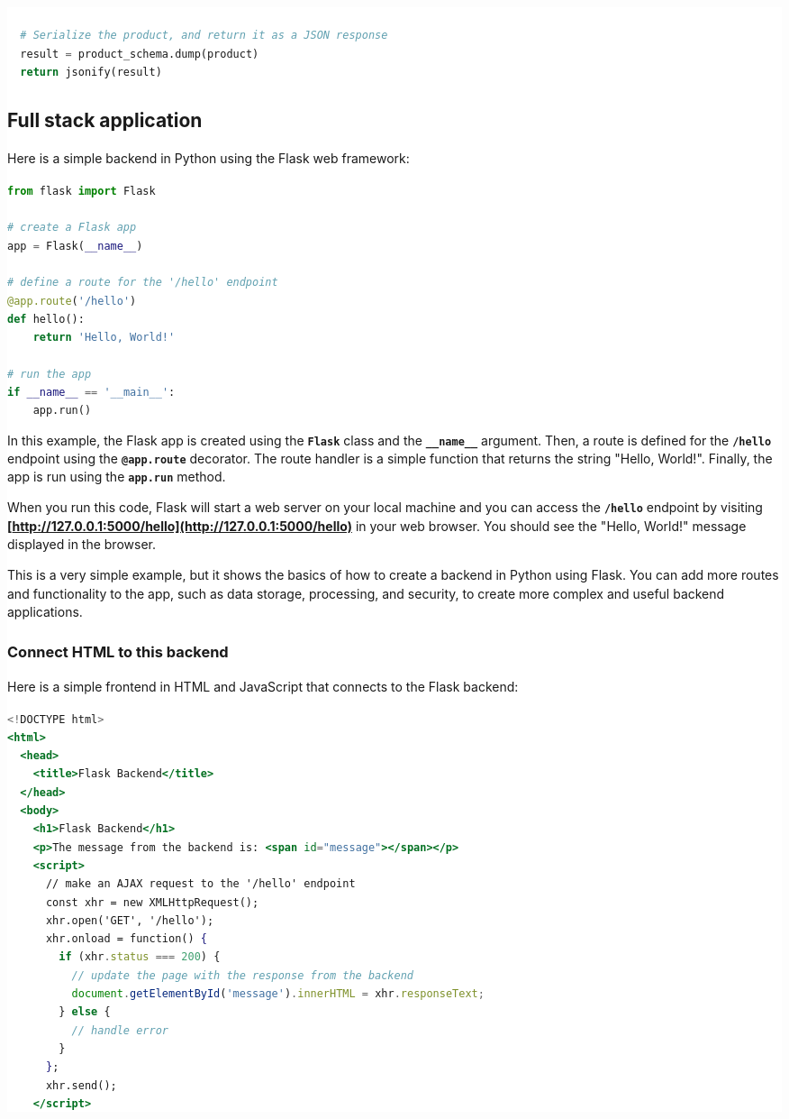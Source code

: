 ```python

  # Serialize the product, and return it as a JSON response
  result = product_schema.dump(product)
  return jsonify(result)
```

## Full stack application

Here is a simple backend in Python using the Flask web framework:

```python
from flask import Flask

# create a Flask app
app = Flask(__name__)

# define a route for the '/hello' endpoint
@app.route('/hello')
def hello():
    return 'Hello, World!'

# run the app
if __name__ == '__main__':
    app.run()
```

In this example, the Flask app is created using the **`Flask`** class and the **`__name__`** argument. Then, a route is defined for the **`/hello`** endpoint using the **`@app.route`** decorator. The route handler is a simple function that returns the string "Hello, World!". Finally, the app is run using the **`app.run`** method.

When you run this code, Flask will start a web server on your local machine and you can access the **`/hello`** endpoint by visiting **[http://127.0.0.1:5000/hello](http://127.0.0.1:5000/hello)** in your web browser. You should see the "Hello, World!" message displayed in the browser.

This is a very simple example, but it shows the basics of how to create a backend in Python using Flask. You can add more routes and functionality to the app, such as data storage, processing, and security, to create more complex and useful backend applications.

### **Connect HTML to this backend**

Here is a simple frontend in HTML and JavaScript that connects to the Flask backend:

```jsx
<!DOCTYPE html>
<html>
  <head>
    <title>Flask Backend</title>
  </head>
  <body>
    <h1>Flask Backend</h1>
    <p>The message from the backend is: <span id="message"></span></p>
    <script>
      // make an AJAX request to the '/hello' endpoint
      const xhr = new XMLHttpRequest();
      xhr.open('GET', '/hello');
      xhr.onload = function() {
        if (xhr.status === 200) {
          // update the page with the response from the backend
          document.getElementById('message').innerHTML = xhr.responseText;
        } else {
          // handle error
        }
      };
      xhr.send();
    </script>
```